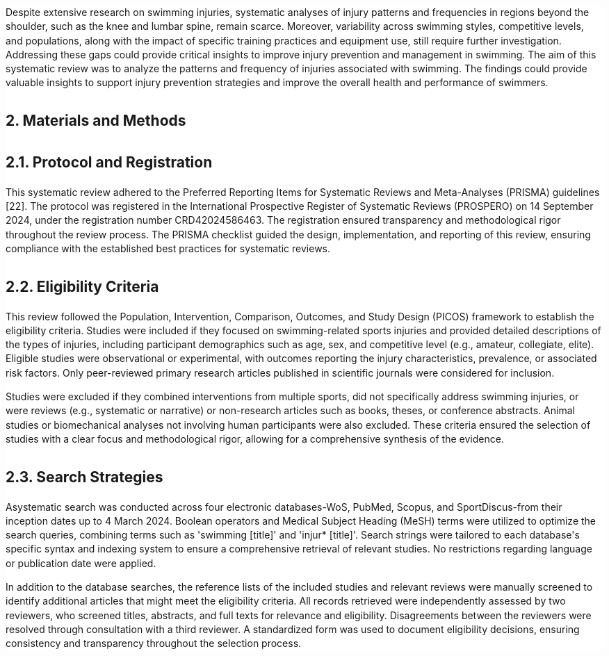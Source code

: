 Despite extensive research on swimming injuries, systematic analyses of injury patterns and frequencies in regions beyond the shoulder, such as the knee and lumbar spine, remain scarce. Moreover, variability across swimming styles, competitive levels, and populations, along with the impact of specific training practices and equipment use, still require further investigation. Addressing these gaps could provide critical insights to improve injury prevention and management in swimming. The aim of this systematic review was to analyze the patterns and frequency of injuries associated with swimming. The findings could provide valuable insights to support injury prevention strategies and improve the overall health and performance of swimmers.

## 2. Materials and Methods

## 2.1. Protocol and Registration

This systematic review adhered to the Preferred Reporting Items for Systematic Reviews and Meta-Analyses (PRISMA) guidelines [22]. The protocol was registered in the International Prospective Register of Systematic Reviews (PROSPERO) on 14 September 2024, under the registration number CRD42024586463. The registration ensured transparency and methodological rigor throughout the review process. The PRISMA checklist guided the design, implementation, and reporting of this review, ensuring compliance with the established best practices for systematic reviews.

## 2.2. Eligibility Criteria

This review followed the Population, Intervention, Comparison, Outcomes, and Study Design (PICOS) framework to establish the eligibility criteria. Studies were included if they focused on swimming-related sports injuries and provided detailed descriptions of the types of injuries, including participant demographics such as age, sex, and competitive level (e.g., amateur, collegiate, elite). Eligible studies were observational or experimental, with outcomes reporting the injury characteristics, prevalence, or associated risk factors. Only peer-reviewed primary research articles published in scientific journals were considered for inclusion.

Studies were excluded if they combined interventions from multiple sports, did not specifically address swimming injuries, or were reviews (e.g., systematic or narrative) or non-research articles such as books, theses, or conference abstracts. Animal studies or biomechanical analyses not involving human participants were also excluded. These criteria ensured the selection of studies with a clear focus and methodological rigor, allowing for a comprehensive synthesis of the evidence.

## 2.3. Search Strategies

Asystematic search was conducted across four electronic databases-WoS, PubMed, Scopus, and SportDiscus-from their inception dates up to 4 March 2024. Boolean operators and Medical Subject Heading (MeSH) terms were utilized to optimize the search queries, combining terms such as 'swimming [title]' and 'injur* [title]'. Search strings were tailored to each database's specific syntax and indexing system to ensure a comprehensive retrieval of relevant studies. No restrictions regarding language or publication date were applied.

In addition to the database searches, the reference lists of the included studies and relevant reviews were manually screened to identify additional articles that might meet the eligibility criteria. All records retrieved were independently assessed by two reviewers, who screened titles, abstracts, and full texts for relevance and eligibility. Disagreements between the reviewers were resolved through consultation with a third reviewer. A standardized form was used to document eligibility decisions, ensuring consistency and transparency throughout the selection process.
